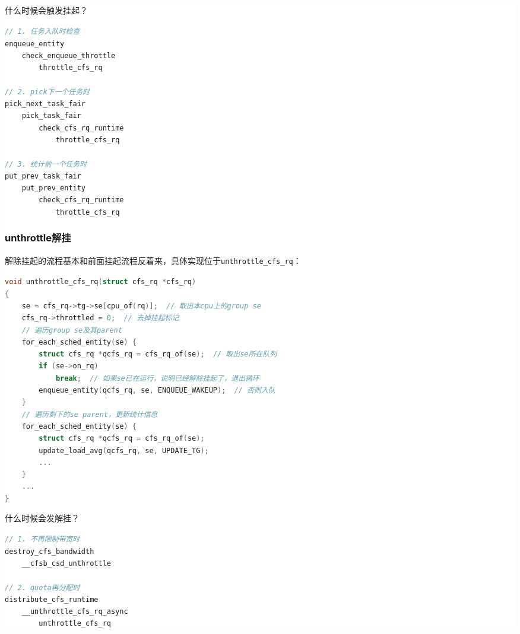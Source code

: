 什么时候会触发挂起？

```c
// 1. 任务入队时检查
enqueue_entity
    check_enqueue_throttle
        throttle_cfs_rq

// 2. pick下一个任务时
pick_next_task_fair
    pick_task_fair
        check_cfs_rq_runtime
            throttle_cfs_rq

// 3. 统计前一个任务时
put_prev_task_fair
    put_prev_entity
        check_cfs_rq_runtime
            throttle_cfs_rq
```



### unthrottle解挂

解除挂起的流程基本和前面挂起流程反着来，具体实现位于`unthrottle_cfs_rq`：

```c
void unthrottle_cfs_rq(struct cfs_rq *cfs_rq)
{
    se = cfs_rq->tg->se[cpu_of(rq)];  // 取出本cpu上的group se
    cfs_rq->throttled = 0;  // 去掉挂起标记
    // 遍历group se及其parent
    for_each_sched_entity(se) {
        struct cfs_rq *qcfs_rq = cfs_rq_of(se);  // 取出se所在队列
        if (se->on_rq)
            break;  // 如果se已在运行，说明已经解除挂起了，退出循环
        enqueue_entity(qcfs_rq, se, ENQUEUE_WAKEUP);  // 否则入队
    }
    // 遍历剩下的se parent，更新统计信息
    for_each_sched_entity(se) {
        struct cfs_rq *qcfs_rq = cfs_rq_of(se);
        update_load_avg(qcfs_rq, se, UPDATE_TG);
        ...
    }
    ...
}
```

什么时候会发解挂？

```c
// 1. 不再限制带宽时
destroy_cfs_bandwidth
    __cfsb_csd_unthrottle

// 2. quota再分配时
distribute_cfs_runtime
    __unthrottle_cfs_rq_async
        unthrottle_cfs_rq
```
